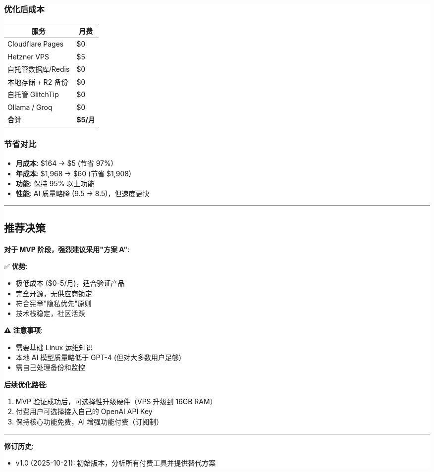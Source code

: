 ### 优化后成本

| 服务 | 月费 |
|------|------|
| Cloudflare Pages | $0 |
| Hetzner VPS | $5 |
| 自托管数据库/Redis | $0 |
| 本地存储 + R2 备份 | $0 |
| 自托管 GlitchTip | $0 |
| Ollama / Groq | $0 |
| **合计** | **$5/月** |

### 节省对比

- **月成本**: $164 → $5 (节省 97%)
- **年成本**: $1,968 → $60 (节省 $1,908)
- **功能**: 保持 95% 以上功能
- **性能**: AI 质量略降 (9.5 → 8.5)，但速度更快

---

## 推荐决策

**对于 MVP 阶段，强烈建议采用"方案 A"**:

✅ **优势**:
- 极低成本 ($0-5/月)，适合验证产品
- 完全开源，无供应商锁定
- 符合宪章"隐私优先"原则
- 技术栈稳定，社区活跃

⚠️ **注意事项**:
- 需要基础 Linux 运维知识
- 本地 AI 模型质量略低于 GPT-4 (但对大多数用户足够)
- 需自己处理备份和监控

**后续优化路径**:
1. MVP 验证成功后，可选择性升级硬件（VPS 升级到 16GB RAM）
2. 付费用户可选择接入自己的 OpenAI API Key
3. 保持核心功能免费，AI 增强功能付费（订阅制）

---

**修订历史**:
- v1.0 (2025-10-21): 初始版本，分析所有付费工具并提供替代方案
